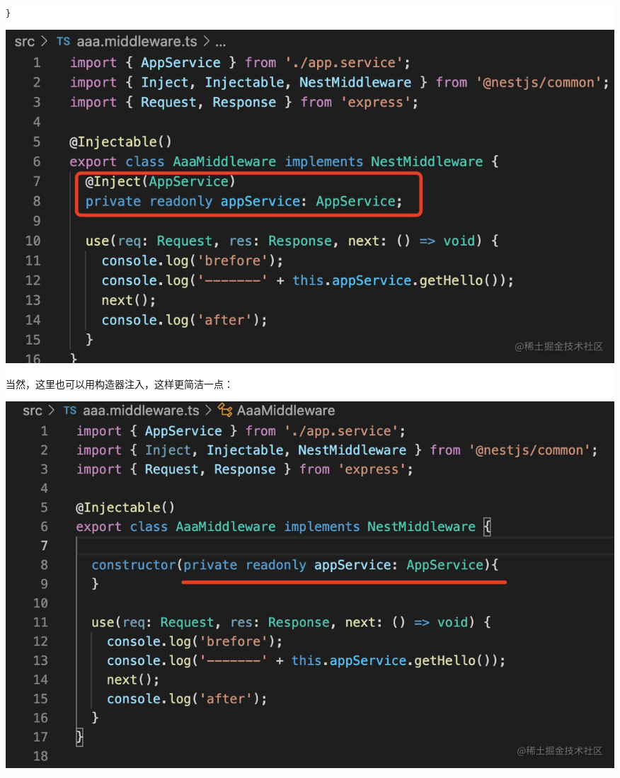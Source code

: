 ```javascript
}
```

![](13-Nest的Middleware.assets/e953586b238c4da19a3ee9a10bb6302etplv-k3u1fbpfcp-watermark.png)

当然，这里也可以用构造器注入，这样更简洁一点：

![](13-Nest的Middleware.assets/94124984279d43edbc675a0a9df5e33ctplv-k3u1fbpfcp-watermark.png)
